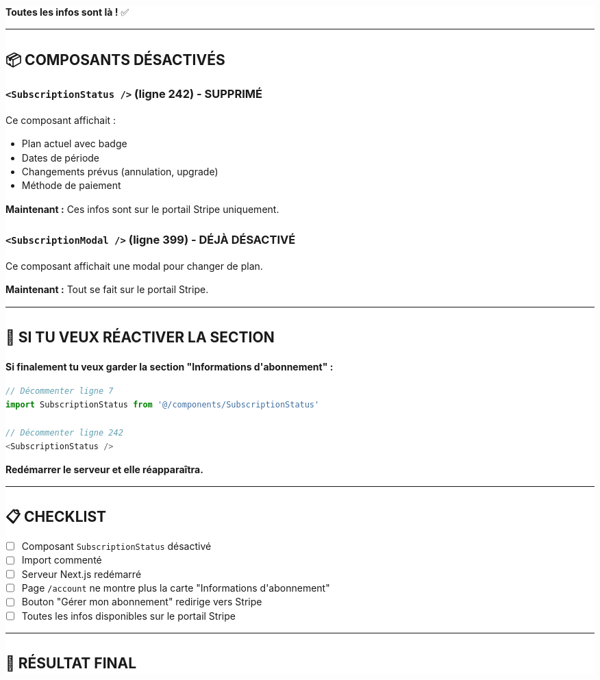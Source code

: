 **Toutes les infos sont là !** ✅

---

## 📦 COMPOSANTS DÉSACTIVÉS

### `<SubscriptionStatus />` (ligne 242) - SUPPRIMÉ

Ce composant affichait :
- Plan actuel avec badge
- Dates de période
- Changements prévus (annulation, upgrade)
- Méthode de paiement

**Maintenant :** Ces infos sont sur le portail Stripe uniquement.

### `<SubscriptionModal />` (ligne 399) - DÉJÀ DÉSACTIVÉ

Ce composant affichait une modal pour changer de plan.

**Maintenant :** Tout se fait sur le portail Stripe.

---

## 🔧 SI TU VEUX RÉACTIVER LA SECTION

**Si finalement tu veux garder la section "Informations d'abonnement" :**

```typescript
// Décommenter ligne 7
import SubscriptionStatus from '@/components/SubscriptionStatus'

// Décommenter ligne 242
<SubscriptionStatus />
```

**Redémarrer le serveur et elle réapparaîtra.**

---

## 📋 CHECKLIST

- [ ] Composant `SubscriptionStatus` désactivé
- [ ] Import commenté
- [ ] Serveur Next.js redémarré
- [ ] Page `/account` ne montre plus la carte "Informations d'abonnement"
- [ ] Bouton "Gérer mon abonnement" redirige vers Stripe
- [ ] Toutes les infos disponibles sur le portail Stripe

---

## 🎯 RÉSULTAT FINAL
